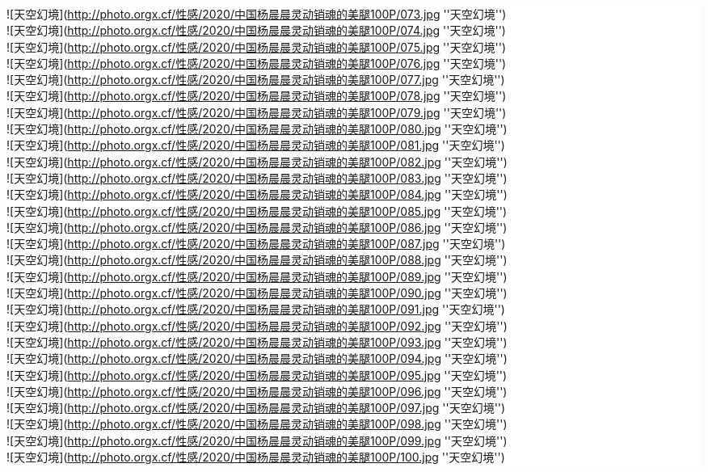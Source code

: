 ![天空幻境](http://photo.orgx.cf/性感/2020/中国杨晨晨灵动销魂的美腿100P/073.jpg ''天空幻境'') <br>
![天空幻境](http://photo.orgx.cf/性感/2020/中国杨晨晨灵动销魂的美腿100P/074.jpg ''天空幻境'') <br>
![天空幻境](http://photo.orgx.cf/性感/2020/中国杨晨晨灵动销魂的美腿100P/075.jpg ''天空幻境'') <br>
![天空幻境](http://photo.orgx.cf/性感/2020/中国杨晨晨灵动销魂的美腿100P/076.jpg ''天空幻境'') <br>
![天空幻境](http://photo.orgx.cf/性感/2020/中国杨晨晨灵动销魂的美腿100P/077.jpg ''天空幻境'') <br>
![天空幻境](http://photo.orgx.cf/性感/2020/中国杨晨晨灵动销魂的美腿100P/078.jpg ''天空幻境'') <br>
![天空幻境](http://photo.orgx.cf/性感/2020/中国杨晨晨灵动销魂的美腿100P/079.jpg ''天空幻境'') <br>
![天空幻境](http://photo.orgx.cf/性感/2020/中国杨晨晨灵动销魂的美腿100P/080.jpg ''天空幻境'') <br>
![天空幻境](http://photo.orgx.cf/性感/2020/中国杨晨晨灵动销魂的美腿100P/081.jpg ''天空幻境'') <br>
![天空幻境](http://photo.orgx.cf/性感/2020/中国杨晨晨灵动销魂的美腿100P/082.jpg ''天空幻境'') <br>
![天空幻境](http://photo.orgx.cf/性感/2020/中国杨晨晨灵动销魂的美腿100P/083.jpg ''天空幻境'') <br>
![天空幻境](http://photo.orgx.cf/性感/2020/中国杨晨晨灵动销魂的美腿100P/084.jpg ''天空幻境'') <br>
![天空幻境](http://photo.orgx.cf/性感/2020/中国杨晨晨灵动销魂的美腿100P/085.jpg ''天空幻境'') <br>
![天空幻境](http://photo.orgx.cf/性感/2020/中国杨晨晨灵动销魂的美腿100P/086.jpg ''天空幻境'') <br>
![天空幻境](http://photo.orgx.cf/性感/2020/中国杨晨晨灵动销魂的美腿100P/087.jpg ''天空幻境'') <br>
![天空幻境](http://photo.orgx.cf/性感/2020/中国杨晨晨灵动销魂的美腿100P/088.jpg ''天空幻境'') <br>
![天空幻境](http://photo.orgx.cf/性感/2020/中国杨晨晨灵动销魂的美腿100P/089.jpg ''天空幻境'') <br>
![天空幻境](http://photo.orgx.cf/性感/2020/中国杨晨晨灵动销魂的美腿100P/090.jpg ''天空幻境'') <br>
![天空幻境](http://photo.orgx.cf/性感/2020/中国杨晨晨灵动销魂的美腿100P/091.jpg ''天空幻境'') <br>
![天空幻境](http://photo.orgx.cf/性感/2020/中国杨晨晨灵动销魂的美腿100P/092.jpg ''天空幻境'') <br>
![天空幻境](http://photo.orgx.cf/性感/2020/中国杨晨晨灵动销魂的美腿100P/093.jpg ''天空幻境'') <br>
![天空幻境](http://photo.orgx.cf/性感/2020/中国杨晨晨灵动销魂的美腿100P/094.jpg ''天空幻境'') <br>
![天空幻境](http://photo.orgx.cf/性感/2020/中国杨晨晨灵动销魂的美腿100P/095.jpg ''天空幻境'') <br>
![天空幻境](http://photo.orgx.cf/性感/2020/中国杨晨晨灵动销魂的美腿100P/096.jpg ''天空幻境'') <br>
![天空幻境](http://photo.orgx.cf/性感/2020/中国杨晨晨灵动销魂的美腿100P/097.jpg ''天空幻境'') <br>
![天空幻境](http://photo.orgx.cf/性感/2020/中国杨晨晨灵动销魂的美腿100P/098.jpg ''天空幻境'') <br>
![天空幻境](http://photo.orgx.cf/性感/2020/中国杨晨晨灵动销魂的美腿100P/099.jpg ''天空幻境'') <br>
![天空幻境](http://photo.orgx.cf/性感/2020/中国杨晨晨灵动销魂的美腿100P/100.jpg ''天空幻境'') <br>